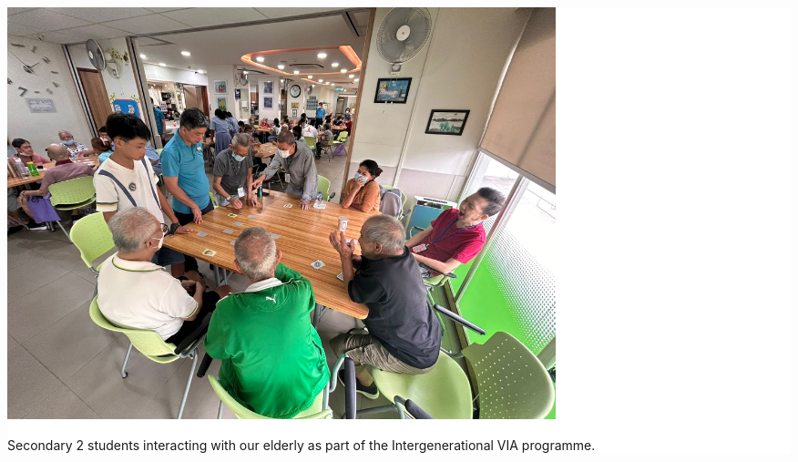 <img style="width: 70%;" height="auto" width="100%" alt="" src="/images/Sec_2_VIA_2.png">
</div>
<p>Secondary 2 students interacting with our elderly as part of the Intergenerational
VIA programme.</p>